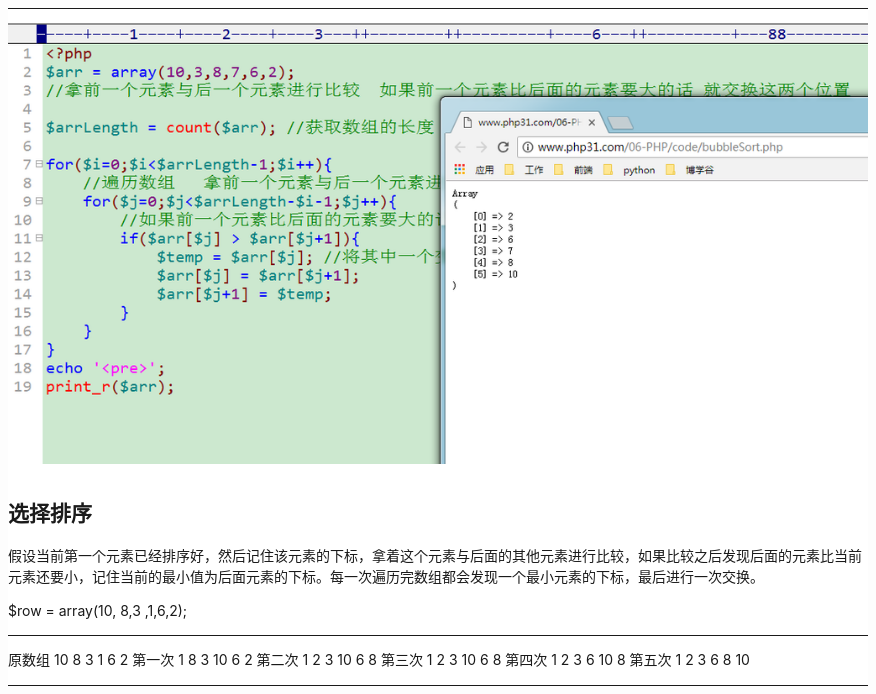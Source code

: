 ------

![](../%E5%9F%BA%E7%A1%80%E7%9F%A5%E8%AF%86/note/1536847127_image43.png)

## 选择排序

假设当前第一个元素已经排序好，然后记住该元素的下标，拿着这个元素与后面的其他元素进行比较，如果比较之后发现后面的元素比当前元素还要小，记住当前的最小值为后面元素的下标。每一次遍历完数组都会发现一个最小元素的下标，最后进行一次交换。

\$row = array(10, 8,3 ,1,6,2);

------

  原数组   10   8   3   1    6    2
  第一次   1    8   3   10   6    2
  第二次   1    2   3   10   6    8
  第三次   1    2   3   10   6    8
  第四次   1    2   3   6    10   8
  第五次   1    2   3   6    8    10

------
